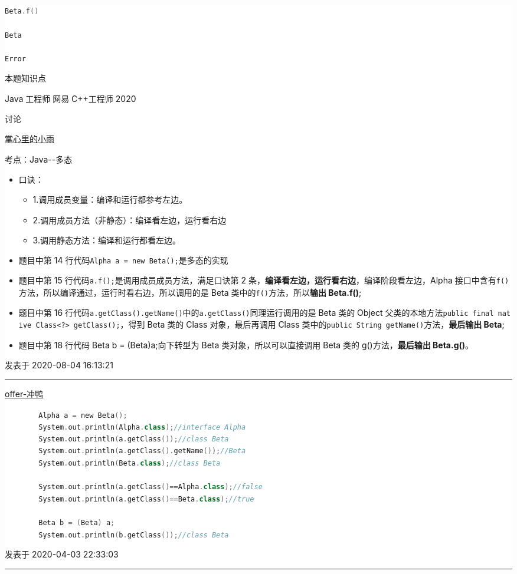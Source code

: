 ```cpp
Beta.f()

Beta

Error
```

本题知识点

Java 工程师 网易 C++工程师 2020

讨论

[掌心里的小雨](https://www.nowcoder.com/profile/86073671)

考点：Java--多态

*   口诀：

    *   1.调用成员变量：编译和运行都参考左边。

    *   2.调用成员方法（非静态）：编译看左边，运行看右边

    *   3.调用静态方法：编译和运行都看左边。

*   题目中第 14 行代码`Alpha a = new Beta();`是多态的实现

*   题目中第 15 行代码`a.f();`是调用成员成员方法，满足口诀第 2 条，**编译看左边，运行看右边**，编译阶段看左边，Alpha 接口中含有`f()`方法，所以编译通过，运行时看右边，所以调用的是 Beta 类中的`f()`方法，所以**输出 Beta.f()**;

*   题目中第 16 行代码`a.getClass().getName()`中的`a.getClass()`同理运行调用的是 Beta 类的 Object 父类的本地方法`public final native Class<?> getClass();`，得到 Beta 类的 Class 对象，最后再调用 Class 类中的`public String getName()`方法，**最后输出 Beta**;

*   题目中第 18 行代码 Beta b = (Beta)a;向下转型为 Beta 类对象，所以可以直接调用 Beta 类的 g()方法，**最后输出 Beta.g()**。

发表于 2020-08-04 16:13:21

* * *

[offer-冲鸭](https://www.nowcoder.com/profile/447104610)

```cpp
        Alpha a = new Beta();
        System.out.println(Alpha.class);//interface Alpha
        System.out.println(a.getClass());//class Beta
        System.out.println(a.getClass().getName());//Beta
        System.out.println(Beta.class);//class Beta

        System.out.println(a.getClass()==Alpha.class);//false
        System.out.println(a.getClass()==Beta.class);//true

        Beta b = (Beta) a;
        System.out.println(b.getClass());//class Beta
```

发表于 2020-04-03 22:33:03

* * *
